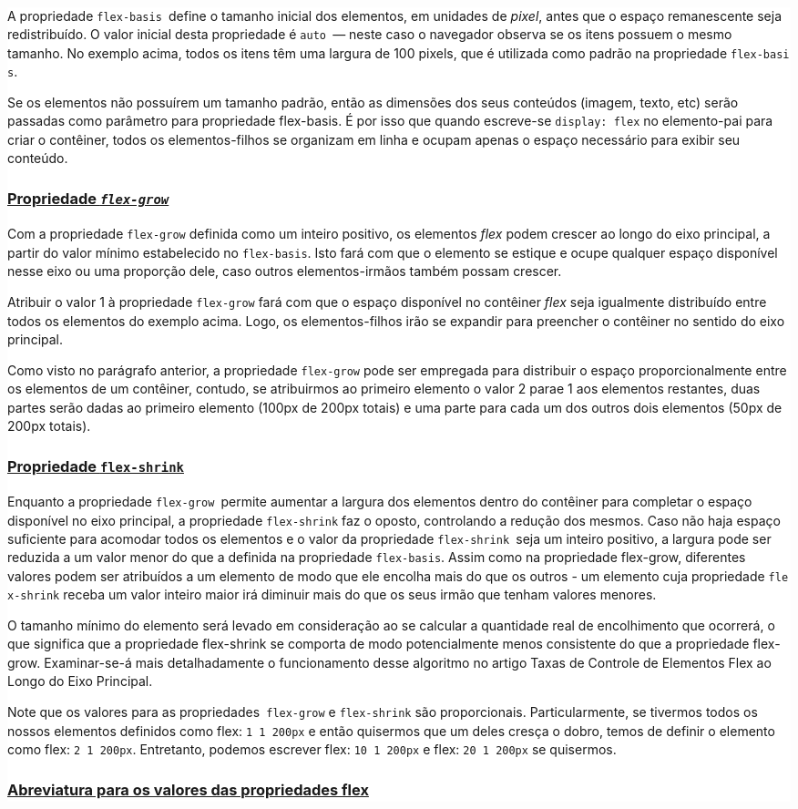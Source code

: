 A propriedade `flex-basis `define o tamanho inicial dos elementos, em unidades de *pixel*, antes que o espaço remanescente seja redistribuído. O valor inicial desta propriedade é `auto `— neste caso o navegador observa se os itens possuem o mesmo tamanho. No exemplo acima, todos os itens têm uma largura de 100 pixels, que é utilizada como padrão na propriedade `flex-basis`.

Se os elementos não possuírem um tamanho padrão, então as dimensões dos seus conteúdos (imagem, texto, etc) serão passadas como parâmetro para propriedade flex-basis. É por isso que quando escreve-se `display: flex` no elemento-pai para criar o contêiner, todos os elementos-filhos se organizam em linha e ocupam apenas o espaço necessário para exibir seu conteúdo.

### [Propriedade *`flex-grow`*](https://developer.mozilla.org/pt-BR/docs/Web/CSS/CSS_Flexible_Box_Layout/Basic_Concepts_of_Flexbox#propriedade_flex-grow)

Com a propriedade `flex-grow` definida como um inteiro positivo, os elementos *flex* podem crescer ao longo do eixo principal, a partir do valor mínimo estabelecido no `flex-basis`. Isto fará com que o elemento se estique e ocupe qualquer espaço disponível nesse eixo ou uma proporção dele, caso outros elementos-irmãos também possam crescer.

Atribuir o valor 1 à propriedade `flex-grow` fará com que o espaço disponível no contêiner *flex* seja igualmente distribuído entre todos os elementos do exemplo acima. Logo, os elementos-filhos irão se expandir para preencher o contêiner no sentido do eixo principal.

Como visto no parágrafo anterior, a propriedade `flex-grow` pode ser empregada para distribuir o espaço proporcionalmente entre os elementos de um contêiner, contudo, se atribuirmos ao primeiro elemento o valor 2 parae 1 aos elementos restantes, duas partes serão dadas ao primeiro elemento (100px de 200px totais) e uma parte para cada um dos outros dois elementos (50px de 200px totais).

### [Propriedade `flex-shrink`](https://developer.mozilla.org/pt-BR/docs/Web/CSS/CSS_Flexible_Box_Layout/Basic_Concepts_of_Flexbox#propriedade_flex-shrink)

Enquanto a propriedade `flex-grow `permite aumentar a largura dos elementos dentro do contêiner para completar o espaço disponível no eixo principal, a propriedade `flex-shrink` faz o oposto, controlando a redução dos mesmos. Caso não haja espaço suficiente para acomodar todos os elementos e o valor da propriedade `flex-shrink `seja um inteiro positivo, a largura pode ser reduzida a um valor menor do que a definida na propriedade `flex-basis`. Assim como na propriedade flex-grow, diferentes valores podem ser atribuídos a um elemento de modo que ele encolha mais do que os outros - um elemento cuja propriedade `flex-shrink` receba um valor inteiro maior irá diminuir mais do que os seus irmão que tenham valores menores.

O tamanho mínimo do elemento será levado em consideração ao se calcular a quantidade real de encolhimento que ocorrerá, o que significa que a propriedade flex-shrink se comporta de modo potencialmente menos consistente do que a propriedade flex-grow. Examinar-se-á mais detalhadamente o funcionamento desse algoritmo no artigo Taxas de Controle de Elementos Flex ao Longo do Eixo Principal.

Note que os valores para as propriedades` flex-grow` e `flex-shrink` são proporcionais. Particularmente, se tivermos todos os nossos elementos definidos como flex: `1 1 200px` e então quisermos que um deles cresça o dobro, temos de definir o elemento como flex: `2 1 200px`. Entretanto, podemos escrever flex: `10 1 200px` e flex: `20 1 200px` se quisermos.

### [Abreviatura para os valores das propriedades flex](https://developer.mozilla.org/pt-BR/docs/Web/CSS/CSS_Flexible_Box_Layout/Basic_Concepts_of_Flexbox#abreviatura_para_os_valores_das_propriedades_flex)
